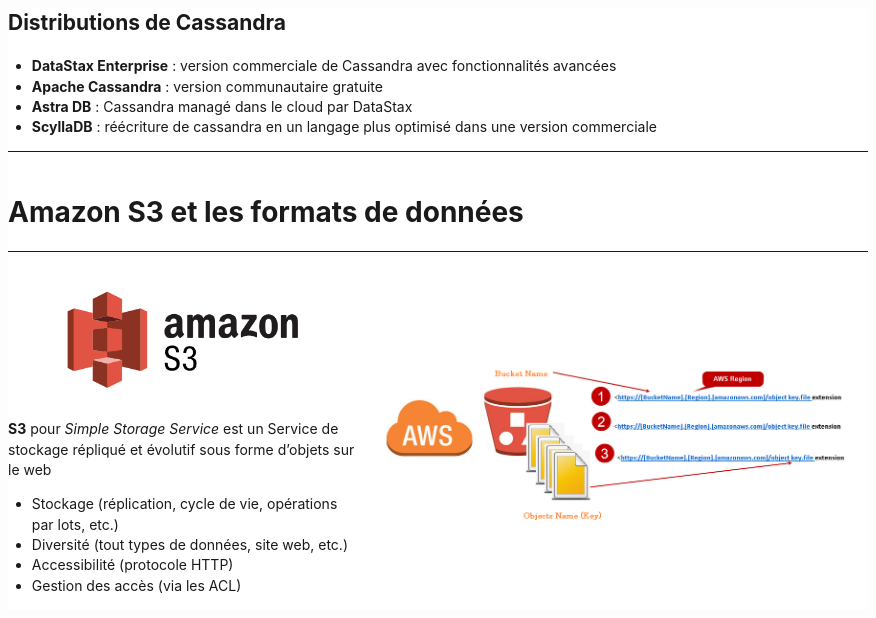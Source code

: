 
## Distributions de Cassandra

- **DataStax Enterprise** : version commerciale de Cassandra avec fonctionnalités avancées
- **Apache Cassandra** : version communautaire gratuite
- **Astra DB** : Cassandra managé dans le cloud par DataStax
- **ScyllaDB** : réécriture de cassandra en un langage plus optimisé dans une version commerciale

---


# Amazon S3 et les formats de données

---

<div class="columns">
<div>

![h:100](./assets/s3-logo.png)

**S3** pour *Simple Storage Service* est un Service de stockage répliqué et évolutif sous forme d’objets sur le web

- Stockage (réplication, cycle de vie, opérations par lots, etc.)
- Diversité (tout types de données, site web, etc.)
- Accessibilité (protocole HTTP)
- Gestion des accès (via les ACL)

</div>
<div>


<br>

<br>

<br>

<br>

![](./assets/bucket-s3.png)
